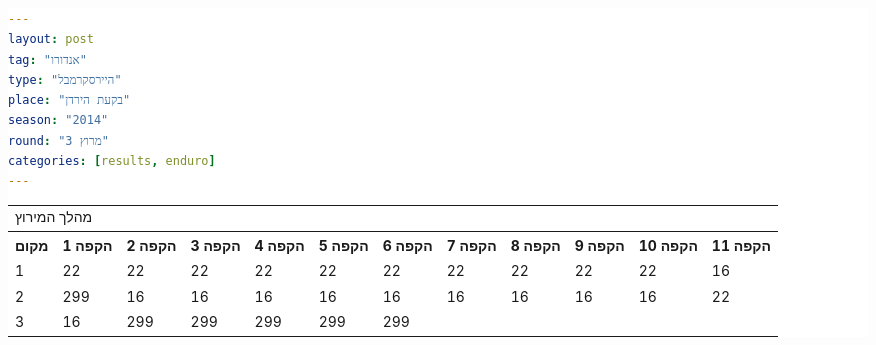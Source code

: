 ```yaml
---
layout: post
tag: "אנדורו"
type: "היירסקרמבל"
place: "בקעת הירדן"
season: "2014"
round: "מרוץ 3"
categories: [results, enduro]
---
```

<table class="line_color no_num_color big_table">
    <tr><td colspan=99 class="title_font">  מהלך המירוץ  </td></tr>
    <tr class="rnkh_bkcolor">
        <th class="rnkh_font">מקום</th>
        <th class="rnkh_font">הקפה 1</th>
        <th class="rnkh_font">הקפה 2</th>
        <th class="rnkh_font">הקפה 3</th>
        <th class="rnkh_font">הקפה 4</th>
        <th class="rnkh_font">הקפה 5</th>
        <th class="rnkh_font">הקפה 6</th>
        <th class="rnkh_font">הקפה 7</th>
        <th class="rnkh_font">הקפה 8</th>
        <th class="rnkh_font">הקפה 9</th>
        <th class="rnkh_font">הקפה 10</th>
        <th class="rnkh_font">הקפה 11</th>
    </tr>
    <tr class="rnk_bkcolor">
        <td class="rnk_font">1</td>
        <td class="rnk_font">22</td>
        <td class="rnk_font">22</td>
        <td class="rnk_font">22</td>
        <td class="rnk_font">22</td>
        <td class="rnk_font">22</td>
        <td class="rnk_font">22</td>
        <td class="rnk_font">22</td>
        <td class="rnk_font">22</td>
        <td class="rnk_font">22</td>
        <td class="rnk_font">22</td>
        <td class="rnk_font">16</td>
    </tr>
    <tr class="rnk_bkcolor">
        <td class="rnk_font">2</td>
        <td class="rnk_font">299</td>
        <td class="rnk_font">16</td>
        <td class="rnk_font">16</td>
        <td class="rnk_font">16</td>
        <td class="rnk_font">16</td>
        <td class="rnk_font">16</td>
        <td class="rnk_font">16</td>
        <td class="rnk_font">16</td>
        <td class="rnk_font">16</td>
        <td class="rnk_font">16</td>
        <td class="rnk_font">22</td>
    </tr>
    <tr class="rnk_bkcolor">
        <td class="rnk_font">3</td>
        <td class="rnk_font">16</td>
        <td class="rnk_font">299</td>
        <td class="rnk_font">299</td>
        <td class="rnk_font">299</td>
        <td class="rnk_font">299</td>
        <td class="rnk_font">299</td>